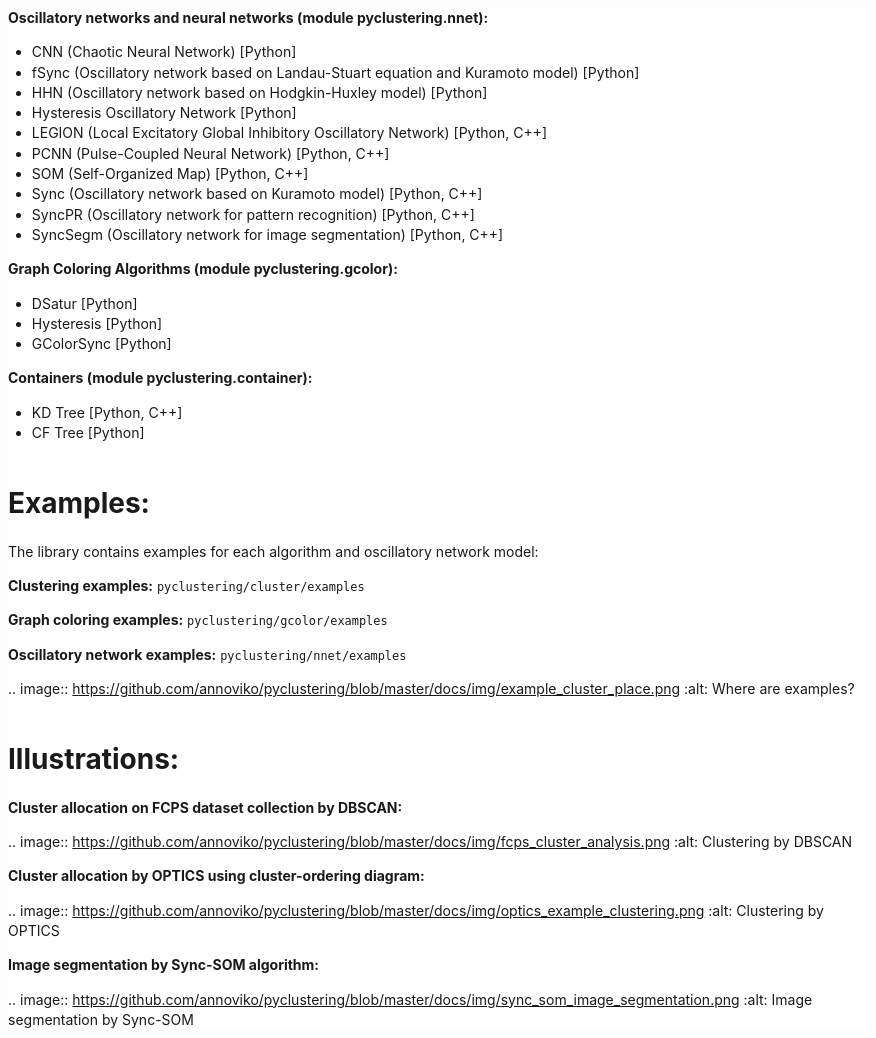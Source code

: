 
**Oscillatory networks and neural networks (module pyclustering.nnet):**

- CNN (Chaotic Neural Network) [Python] 
- fSync (Oscillatory network based on Landau-Stuart equation and Kuramoto model) [Python] 
- HHN (Oscillatory network based on Hodgkin-Huxley model) [Python]
- Hysteresis Oscillatory Network [Python]
- LEGION (Local Excitatory Global Inhibitory Oscillatory Network) [Python, C++]
- PCNN (Pulse-Coupled Neural Network) [Python, C++]
- SOM (Self-Organized Map) [Python, C++]
- Sync (Oscillatory network based on Kuramoto model) [Python, C++]
- SyncPR (Oscillatory network for pattern recognition) [Python, C++]
- SyncSegm (Oscillatory network for image segmentation) [Python, C++]

**Graph Coloring Algorithms (module pyclustering.gcolor):**

- DSatur [Python]
- Hysteresis [Python]
- GColorSync [Python]

**Containers (module pyclustering.container):**

- KD Tree [Python, C++]
- CF Tree [Python]



Examples:
=========

The library contains examples for each algorithm and oscillatory network
model:

**Clustering examples:** ``pyclustering/cluster/examples``

**Graph coloring examples:** ``pyclustering/gcolor/examples``

**Oscillatory network examples:** ``pyclustering/nnet/examples``

.. image:: https://github.com/annoviko/pyclustering/blob/master/docs/img/example_cluster_place.png
   :alt: Where are examples?



Illustrations:
==============

**Cluster allocation on FCPS dataset collection by DBSCAN:**

.. image:: https://github.com/annoviko/pyclustering/blob/master/docs/img/fcps_cluster_analysis.png
   :alt: Clustering by DBSCAN

**Cluster allocation by OPTICS using cluster-ordering diagram:**

.. image:: https://github.com/annoviko/pyclustering/blob/master/docs/img/optics_example_clustering.png
   :alt: Clustering by OPTICS


**Image segmentation by Sync-SOM algorithm:**

.. image:: https://github.com/annoviko/pyclustering/blob/master/docs/img/sync_som_image_segmentation.png
   :alt: Image segmentation by Sync-SOM
